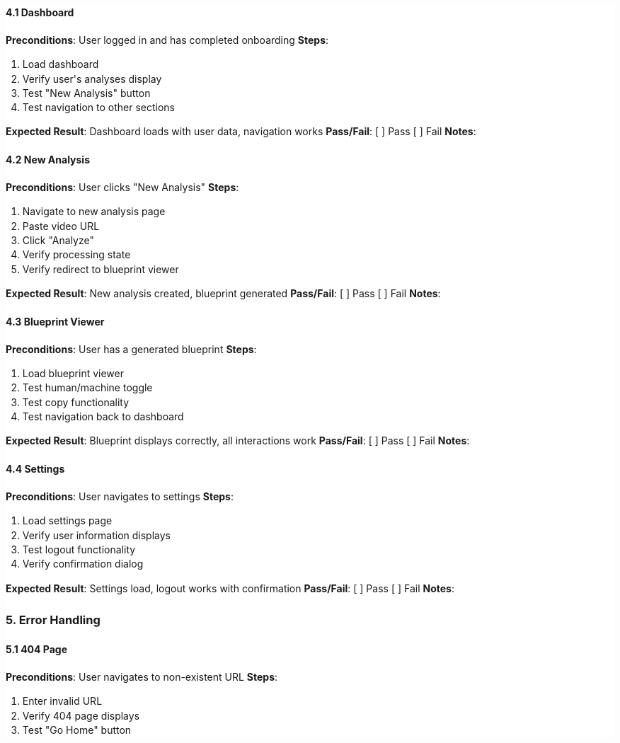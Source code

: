 #### 4.1 Dashboard
**Preconditions**: User logged in and has completed onboarding
**Steps**:
1. Load dashboard
2. Verify user's analyses display
3. Test "New Analysis" button
4. Test navigation to other sections

**Expected Result**: Dashboard loads with user data, navigation works
**Pass/Fail**: [ ] Pass [ ] Fail
**Notes**: 

#### 4.2 New Analysis
**Preconditions**: User clicks "New Analysis"
**Steps**:
1. Navigate to new analysis page
2. Paste video URL
3. Click "Analyze"
4. Verify processing state
5. Verify redirect to blueprint viewer

**Expected Result**: New analysis created, blueprint generated
**Pass/Fail**: [ ] Pass [ ] Fail
**Notes**: 

#### 4.3 Blueprint Viewer
**Preconditions**: User has a generated blueprint
**Steps**:
1. Load blueprint viewer
2. Test human/machine toggle
3. Test copy functionality
4. Test navigation back to dashboard

**Expected Result**: Blueprint displays correctly, all interactions work
**Pass/Fail**: [ ] Pass [ ] Fail
**Notes**: 

#### 4.4 Settings
**Preconditions**: User navigates to settings
**Steps**:
1. Load settings page
2. Verify user information displays
3. Test logout functionality
4. Verify confirmation dialog

**Expected Result**: Settings load, logout works with confirmation
**Pass/Fail**: [ ] Pass [ ] Fail
**Notes**: 

### 5. Error Handling

#### 5.1 404 Page
**Preconditions**: User navigates to non-existent URL
**Steps**:
1. Enter invalid URL
2. Verify 404 page displays
3. Test "Go Home" button
